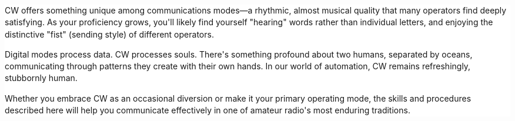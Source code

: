 CW offers something unique among communications modes—a rhythmic, almost musical quality that many operators find deeply satisfying. As your proficiency grows, you'll likely find yourself "hearing" words rather than individual letters, and enjoying the distinctive "fist" (sending style) of different operators.

Digital modes process data. CW processes souls. There's something profound about two humans, separated by oceans, communicating through patterns they create with their own hands. In our world of automation, CW remains refreshingly, stubbornly human.

Whether you embrace CW as an occasional diversion or make it your primary operating mode, the skills and procedures described here will help you communicate effectively in one of amateur radio's most enduring traditions.
